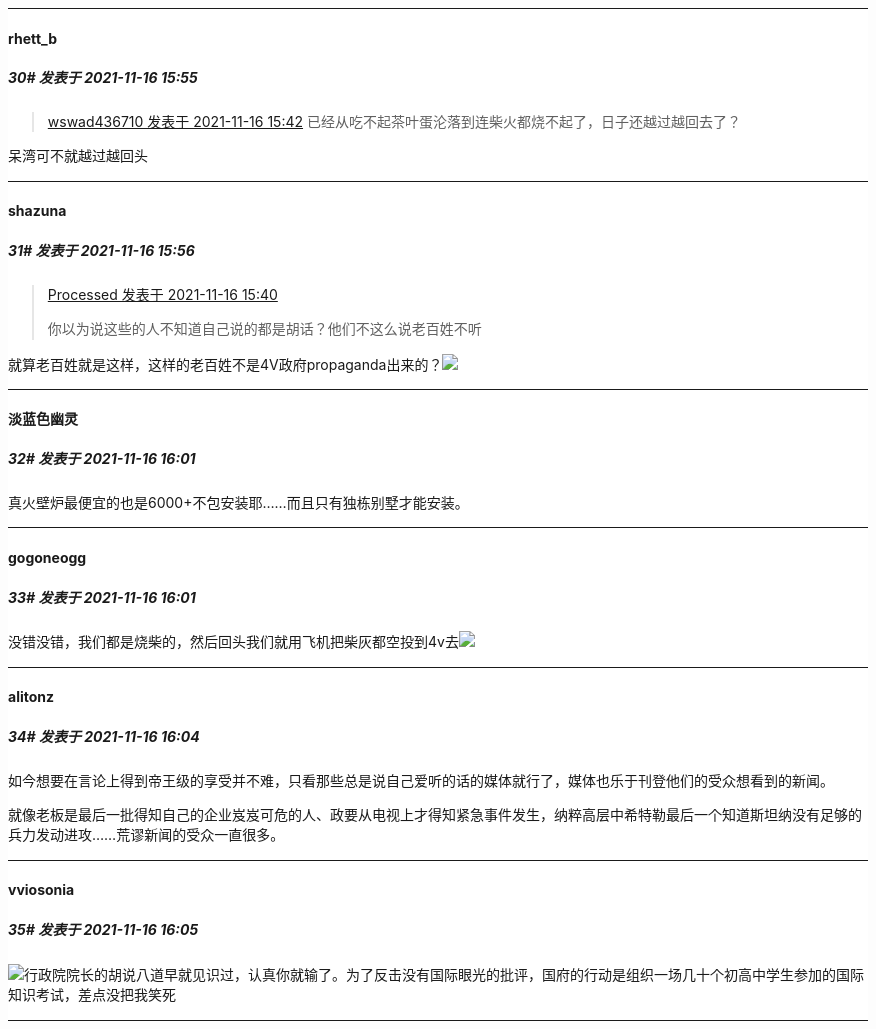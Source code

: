 *****

####  rhett_b  
##### 30#       发表于 2021-11-16 15:55

<blockquote><a href="httphttps://bbs.saraba1st.com/2b/forum.php?mod=redirect&amp;goto=findpost&amp;pid=53565974&amp;ptid=2037805" target="_blank">wswad436710 发表于 2021-11-16 15:42</a>
已经从吃不起茶叶蛋沦落到连柴火都烧不起了，日子还越过越回去了？</blockquote>
呆湾可不就越过越回头



*****

####  shazuna  
##### 31#       发表于 2021-11-16 15:56

<blockquote><a href="httphttps://bbs.saraba1st.com/2b/forum.php?mod=redirect&amp;goto=findpost&amp;pid=53565937&amp;ptid=2037805" target="_blank">Processed 发表于 2021-11-16 15:40</a>

你以为说这些的人不知道自己说的都是胡话？他们不这么说老百姓不听</blockquote>
就算老百姓就是这样，这样的老百姓不是4V政府propaganda出来的？<img src="https://static.saraba1st.com/image/smiley/face2017/037.png" referrerpolicy="no-referrer">

*****

####  淡蓝色幽灵  
##### 32#       发表于 2021-11-16 16:01

真火壁炉最便宜的也是6000+不包安装耶……而且只有独栋别墅才能安装。

*****

####  gogoneogg  
##### 33#       发表于 2021-11-16 16:01

没错没错，我们都是烧柴的，然后回头我们就用飞机把柴灰都空投到4v去<img src="https://static.saraba1st.com/image/smiley/face2017/067.png" referrerpolicy="no-referrer">

*****

####  alitonz  
##### 34#       发表于 2021-11-16 16:04

如今想要在言论上得到帝王级的享受并不难，只看那些总是说自己爱听的话的媒体就行了，媒体也乐于刊登他们的受众想看到的新闻。

就像老板是最后一批得知自己的企业岌岌可危的人、政要从电视上才得知紧急事件发生，纳粹高层中希特勒最后一个知道斯坦纳没有足够的兵力发动进攻……荒谬新闻的受众一直很多。

*****

####  vviosonia  
##### 35#       发表于 2021-11-16 16:05

<img src="https://static.saraba1st.com/image/smiley/face2017/003.png" referrerpolicy="no-referrer">行政院院长的胡说八道早就见识过，认真你就输了。为了反击没有国际眼光的批评，国府的行动是组织一场几十个初高中学生参加的国际知识考试，差点没把我笑死

*****
